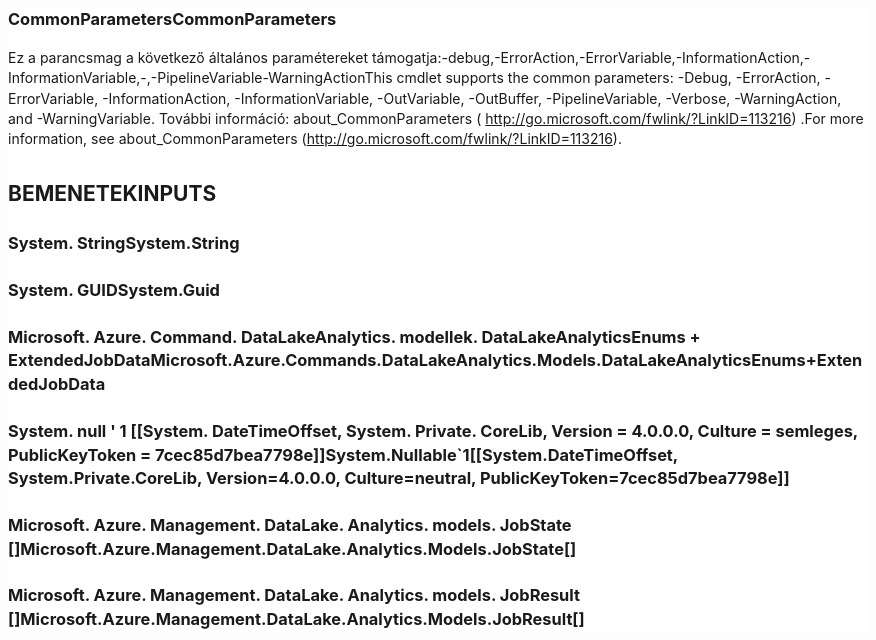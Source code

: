 ### <span data-ttu-id="b747f-171">CommonParameters</span><span class="sxs-lookup"><span data-stu-id="b747f-171">CommonParameters</span></span>
<span data-ttu-id="b747f-172">Ez a parancsmag a következő általános paramétereket támogatja:-debug,-ErrorAction,-ErrorVariable,-InformationAction,-InformationVariable,-,-PipelineVariable-WarningAction</span><span class="sxs-lookup"><span data-stu-id="b747f-172">This cmdlet supports the common parameters: -Debug, -ErrorAction, -ErrorVariable, -InformationAction, -InformationVariable, -OutVariable, -OutBuffer, -PipelineVariable, -Verbose, -WarningAction, and -WarningVariable.</span></span> <span data-ttu-id="b747f-173">További információ: about_CommonParameters ( http://go.microsoft.com/fwlink/?LinkID=113216) .</span><span class="sxs-lookup"><span data-stu-id="b747f-173">For more information, see about_CommonParameters (http://go.microsoft.com/fwlink/?LinkID=113216).</span></span>

## <span data-ttu-id="b747f-174">BEMENETEK</span><span class="sxs-lookup"><span data-stu-id="b747f-174">INPUTS</span></span>

### <span data-ttu-id="b747f-175">System. String</span><span class="sxs-lookup"><span data-stu-id="b747f-175">System.String</span></span>

### <span data-ttu-id="b747f-176">System. GUID</span><span class="sxs-lookup"><span data-stu-id="b747f-176">System.Guid</span></span>

### <span data-ttu-id="b747f-177">Microsoft. Azure. Command. DataLakeAnalytics. modellek. DataLakeAnalyticsEnums + ExtendedJobData</span><span class="sxs-lookup"><span data-stu-id="b747f-177">Microsoft.Azure.Commands.DataLakeAnalytics.Models.DataLakeAnalyticsEnums+ExtendedJobData</span></span>

### <span data-ttu-id="b747f-178">System. null ' 1 [[System. DateTimeOffset, System. Private. CoreLib, Version = 4.0.0.0, Culture = semleges, PublicKeyToken = 7cec85d7bea7798e]]</span><span class="sxs-lookup"><span data-stu-id="b747f-178">System.Nullable\`1[[System.DateTimeOffset, System.Private.CoreLib, Version=4.0.0.0, Culture=neutral, PublicKeyToken=7cec85d7bea7798e]]</span></span>

### <span data-ttu-id="b747f-179">Microsoft. Azure. Management. DataLake. Analytics. models. JobState []</span><span class="sxs-lookup"><span data-stu-id="b747f-179">Microsoft.Azure.Management.DataLake.Analytics.Models.JobState[]</span></span>

### <span data-ttu-id="b747f-180">Microsoft. Azure. Management. DataLake. Analytics. models. JobResult []</span><span class="sxs-lookup"><span data-stu-id="b747f-180">Microsoft.Azure.Management.DataLake.Analytics.Models.JobResult[]</span></span>
